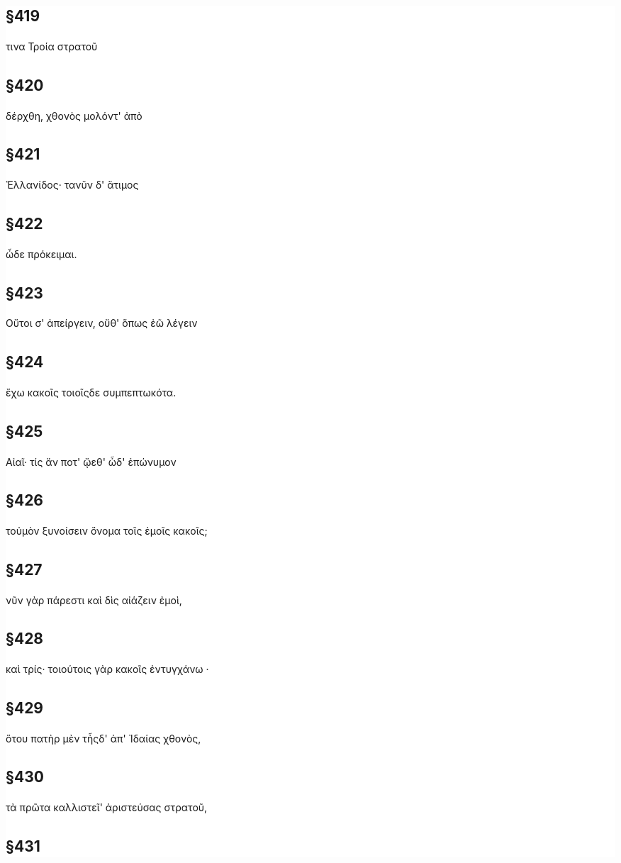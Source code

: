 ## §419  

τινα Τροία στρατοῦ  

## §420  

<milestone unit="altline" n="425"/>δέρχθη, χθονὸς μολόντ' ἀπὸ  

## §421  

Ἑλλανίδος· τανῦν δ' ἄτιμος  

## §422  

ὧδε πρόκειμαι.  

## §423  

Οὔτοι σ' ἀπείργειν, οὔθ' ὅπως ἐῶ λέγειν  

## §424  

ἔχω κακοῖς τοιοῖςδε συμπεπτωκότα.  

## §425  

<milestone unit="altline" n="430"/>Αἰαῖ· τίς ἄν ποτ' ᾤεθ' ὧδ' ἐπώνυμον  

## §426  

τοὐμὸν ξυνοίσειν ὄνομα τοῖς ἐμοῖς κακοῖς;  

## §427  

νῦν γὰρ πάρεστι καὶ δὶς αἰάζειν ἐμοὶ,  

## §428  

καὶ τρίς· τοιούτοις γὰρ κακοῖς ἐντυγχάνω ·  

## §429  

ὅτου πατὴρ μὲν τἧςδ' ἀπ' Ἰδαίας χθονὸς,  

## §430  

<milestone unit="altline" n="435"/>τὰ πρῶτα καλλιστεῖ' ἀριστεύσας στρατοῦ,  

## §431  
